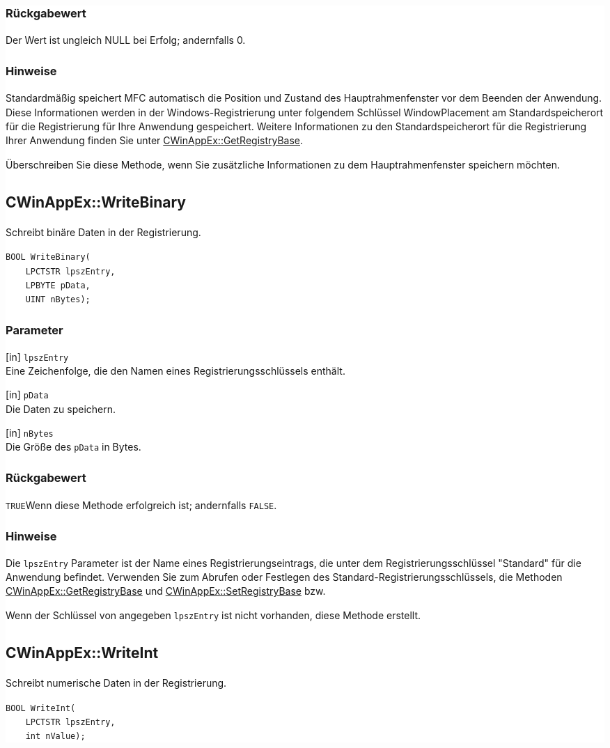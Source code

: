 ### <a name="return-value"></a>Rückgabewert  
 Der Wert ist ungleich NULL bei Erfolg; andernfalls 0.  
  
### <a name="remarks"></a>Hinweise  
 Standardmäßig speichert MFC automatisch die Position und Zustand des Hauptrahmenfenster vor dem Beenden der Anwendung. Diese Informationen werden in der Windows-Registrierung unter folgendem Schlüssel WindowPlacement am Standardspeicherort für die Registrierung für Ihre Anwendung gespeichert. Weitere Informationen zu den Standardspeicherort für die Registrierung Ihrer Anwendung finden Sie unter [CWinAppEx::GetRegistryBase](#getregistrybase).  
  
 Überschreiben Sie diese Methode, wenn Sie zusätzliche Informationen zu dem Hauptrahmenfenster speichern möchten.  
  
##  <a name="writebinary"></a>CWinAppEx::WriteBinary  
 Schreibt binäre Daten in der Registrierung.  
  
```  
BOOL WriteBinary(
    LPCTSTR lpszEntry,  
    LPBYTE pData,  
    UINT nBytes);
```  
  
### <a name="parameters"></a>Parameter  
 [in] `lpszEntry`  
 Eine Zeichenfolge, die den Namen eines Registrierungsschlüssels enthält.  
  
 [in] `pData`  
 Die Daten zu speichern.  
  
 [in] `nBytes`  
 Die Größe des `pData` in Bytes.  
  
### <a name="return-value"></a>Rückgabewert  
 `TRUE`Wenn diese Methode erfolgreich ist; andernfalls `FALSE`.  
  
### <a name="remarks"></a>Hinweise  
 Die `lpszEntry` Parameter ist der Name eines Registrierungseintrags, die unter dem Registrierungsschlüssel "Standard" für die Anwendung befindet. Verwenden Sie zum Abrufen oder Festlegen des Standard-Registrierungsschlüssels, die Methoden [CWinAppEx::GetRegistryBase](#getregistrybase) und [CWinAppEx::SetRegistryBase](#setregistrybase) bzw.  
  
 Wenn der Schlüssel von angegeben `lpszEntry` ist nicht vorhanden, diese Methode erstellt.  
  
##  <a name="writeint"></a>CWinAppEx::WriteInt  
 Schreibt numerische Daten in der Registrierung.  
  
```  
BOOL WriteInt(
    LPCTSTR lpszEntry,  
    int nValue);
```  
  